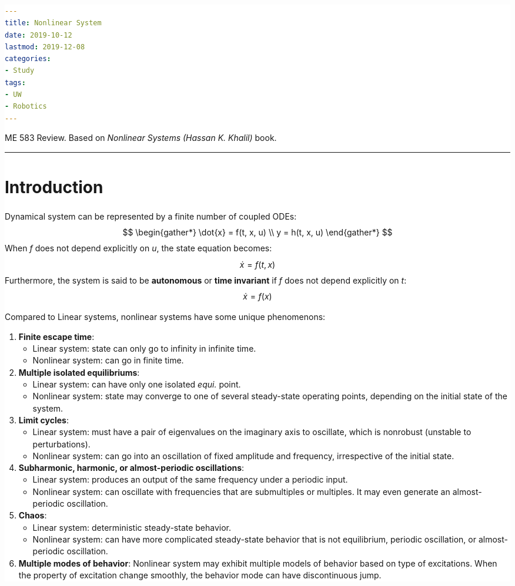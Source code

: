 ```yaml
---
title: Nonlinear System
date: 2019-10-12
lastmod: 2019-12-08
categories:
- Study
tags:
- UW
- Robotics
---
```


ME 583 Review. Based on *Nonlinear Systems (Hassan K. Khalil)* book.



------

# Introduction

Dynamical system can be represented by a finite number of coupled ODEs:
$$
\begin{gather*}
\dot{x} = f(t, x, u) \\
y = h(t, x, u)
\end{gather*}
$$
When $f$ does not depend explicitly on $u$, the state equation becomes:
$$
\dot{x} = f(t, x)
$$
Furthermore, the system is said to be **autonomous** or **time invariant** if $f$ does not depend explicitly on $t$:
$$
\dot{x} = f(x)
$$

Compared to Linear systems, nonlinear systems have some unique phenomenons:

1. **Finite escape time**:
   - Linear system: state can only go to infinity in infinite time.
   - Nonlinear system: can go in finite time.
2. **Multiple isolated equilibriums**:
   - Linear system: can have only one isolated *equi.* point.
   - Nonlinear system: state may converge to one of several steady-state operating points, depending on the initial state of the system.
3. **Limit cycles**:
   - Linear system: must have a pair of eigenvalues on the imaginary axis to oscillate, which is nonrobust (unstable to perturbations).
   - Nonlinear system: can go into an oscillation of fixed amplitude and frequency, irrespective of the initial state.
4. **Subharmonic, harmonic, or almost-periodic oscillations**:
   - Linear system: produces an output of the same frequency under a periodic input.
   - Nonlinear system: can oscillate with frequencies that are submultiples or multiples. It may even generate an almost-periodic oscillation.
5. **Chaos**:
   - Linear system: deterministic steady-state behavior.
   - Nonlinear system: can have more complicated steady-state behavior that is not equilibrium, periodic oscillation, or almost-periodic oscillation.
6. **Multiple modes of behavior**: Nonlinear system may exhibit multiple models of behavior based on type of excitations. When the property of excitation change smoothly, the behavior mode can have discontinuous jump.
